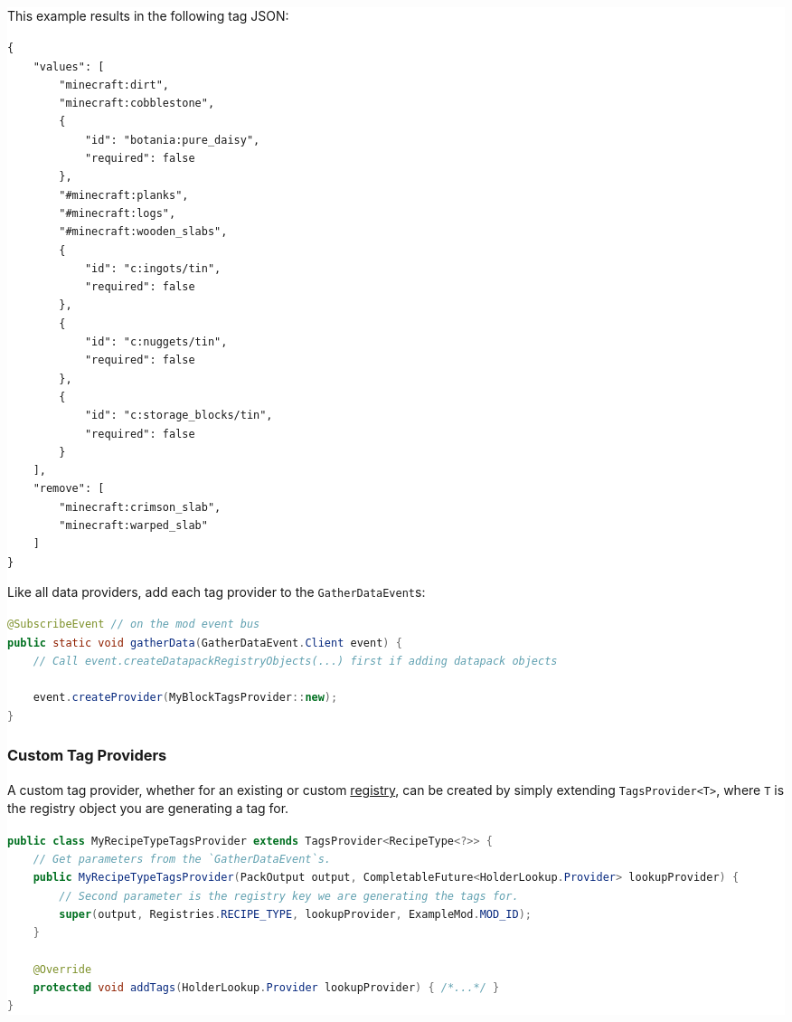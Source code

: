 This example results in the following tag JSON:

```json5
{
    "values": [
        "minecraft:dirt",
        "minecraft:cobblestone",
        {
            "id": "botania:pure_daisy",
            "required": false
        },
        "#minecraft:planks",
        "#minecraft:logs",
        "#minecraft:wooden_slabs",
        {
            "id": "c:ingots/tin",
            "required": false
        },
        {
            "id": "c:nuggets/tin",
            "required": false
        },
        {
            "id": "c:storage_blocks/tin",
            "required": false
        }
    ],
    "remove": [
        "minecraft:crimson_slab",
        "minecraft:warped_slab"
    ]
}
```

Like all data providers, add each tag provider to the `GatherDataEvent`s:

```java
@SubscribeEvent // on the mod event bus
public static void gatherData(GatherDataEvent.Client event) {
    // Call event.createDatapackRegistryObjects(...) first if adding datapack objects

    event.createProvider(MyBlockTagsProvider::new);
}
```

### Custom Tag Providers

A custom tag provider, whether for an existing or custom [registry], can be created by simply extending `TagsProvider<T>`, where `T` is the registry object you are generating a tag for.

```java
public class MyRecipeTypeTagsProvider extends TagsProvider<RecipeType<?>> {
    // Get parameters from the `GatherDataEvent`s.
    public MyRecipeTypeTagsProvider(PackOutput output, CompletableFuture<HolderLookup.Provider> lookupProvider) {
        // Second parameter is the registry key we are generating the tags for.
        super(output, Registries.RECIPE_TYPE, lookupProvider, ExampleMod.MOD_ID);
    }
    
    @Override
    protected void addTags(HolderLookup.Provider lookupProvider) { /*...*/ }
}
```


[damagetype]: damagetypes.md
[datagen]: ../index.md#data-generation
[registry]: ../../concepts/registries.md
[regkey]: ../../misc/resourcelocation.md#resourcekeys
[resloc]: ../../misc/resourcelocation.md